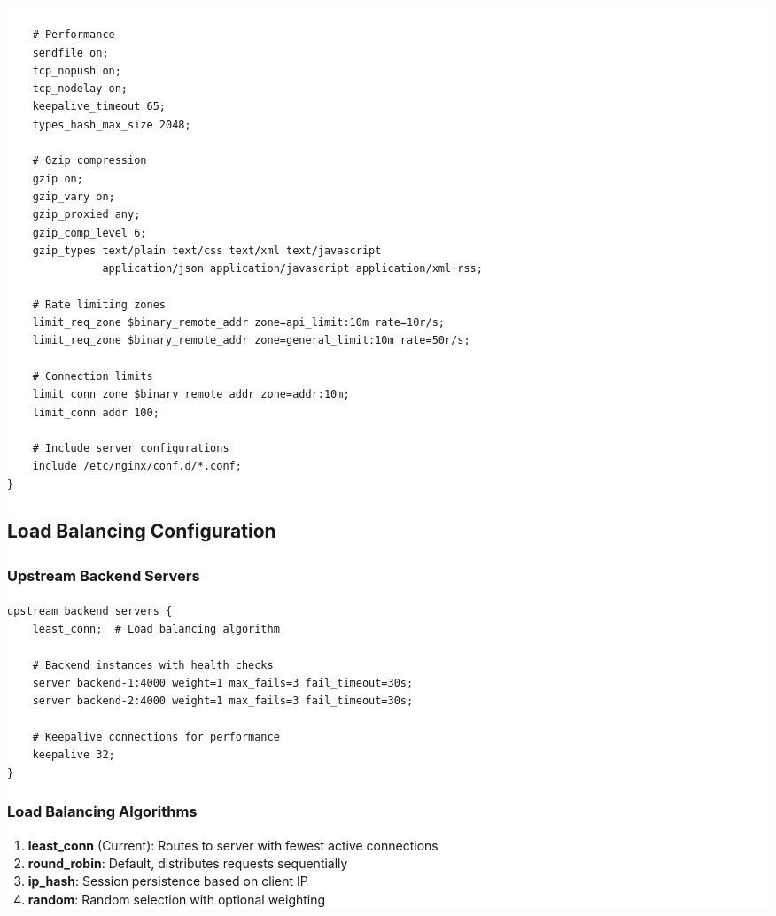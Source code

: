 ```nginx

    # Performance
    sendfile on;
    tcp_nopush on;
    tcp_nodelay on;
    keepalive_timeout 65;
    types_hash_max_size 2048;

    # Gzip compression
    gzip on;
    gzip_vary on;
    gzip_proxied any;
    gzip_comp_level 6;
    gzip_types text/plain text/css text/xml text/javascript 
               application/json application/javascript application/xml+rss;

    # Rate limiting zones
    limit_req_zone $binary_remote_addr zone=api_limit:10m rate=10r/s;
    limit_req_zone $binary_remote_addr zone=general_limit:10m rate=50r/s;

    # Connection limits
    limit_conn_zone $binary_remote_addr zone=addr:10m;
    limit_conn addr 100;

    # Include server configurations
    include /etc/nginx/conf.d/*.conf;
}
```

## Load Balancing Configuration

### Upstream Backend Servers
```nginx
upstream backend_servers {
    least_conn;  # Load balancing algorithm
    
    # Backend instances with health checks
    server backend-1:4000 weight=1 max_fails=3 fail_timeout=30s;
    server backend-2:4000 weight=1 max_fails=3 fail_timeout=30s;
    
    # Keepalive connections for performance
    keepalive 32;
}
```

### Load Balancing Algorithms
1. **least_conn** (Current): Routes to server with fewest active connections
2. **round_robin**: Default, distributes requests sequentially
3. **ip_hash**: Session persistence based on client IP
4. **random**: Random selection with optional weighting
